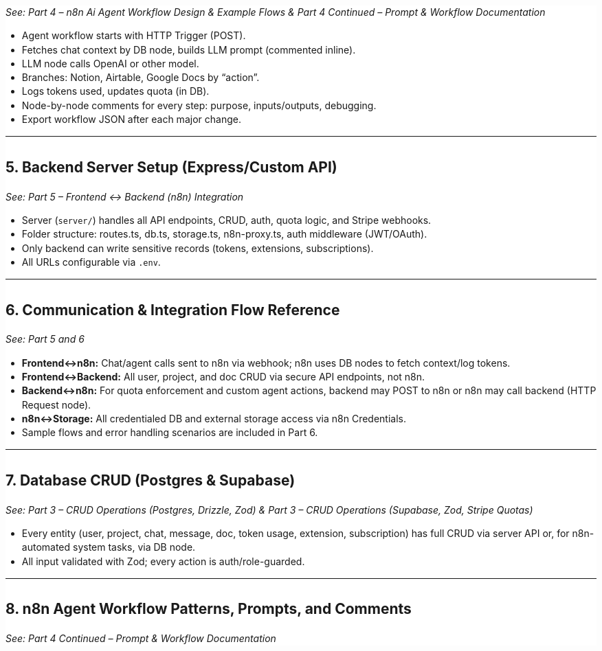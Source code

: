 *See: Part 4 – n8n Ai Agent Workflow Design & Example Flows & Part 4 Continued – Prompt & Workflow Documentation*

* Agent workflow starts with HTTP Trigger (POST).
* Fetches chat context by DB node, builds LLM prompt (commented inline).
* LLM node calls OpenAI or other model.
* Branches: Notion, Airtable, Google Docs by “action”.
* Logs tokens used, updates quota (in DB).
* Node-by-node comments for every step: purpose, inputs/outputs, debugging.
* Export workflow JSON after each major change.

---

## **5. Backend Server Setup (Express/Custom API)**

*See: Part 5 – Frontend ↔ Backend (n8n) Integration*

* Server (`server/`) handles all API endpoints, CRUD, auth, quota logic, and Stripe webhooks.
* Folder structure: routes.ts, db.ts, storage.ts, n8n-proxy.ts, auth middleware (JWT/OAuth).
* Only backend can write sensitive records (tokens, extensions, subscriptions).
* All URLs configurable via `.env`.

---

## **6. Communication & Integration Flow Reference**

*See: Part 5 and 6*

* **Frontend↔n8n:** Chat/agent calls sent to n8n via webhook; n8n uses DB nodes to fetch context/log tokens.
* **Frontend↔Backend:** All user, project, and doc CRUD via secure API endpoints, not n8n.
* **Backend↔n8n:** For quota enforcement and custom agent actions, backend may POST to n8n or n8n may call backend (HTTP Request node).
* **n8n↔Storage:** All credentialed DB and external storage access via n8n Credentials.
* Sample flows and error handling scenarios are included in Part 6.

---

## **7. Database CRUD (Postgres & Supabase)**

*See: Part 3 – CRUD Operations (Postgres, Drizzle, Zod) & Part 3 – CRUD Operations (Supabase, Zod, Stripe Quotas)*

* Every entity (user, project, chat, message, doc, token usage, extension, subscription) has full CRUD via server API or, for n8n-automated system tasks, via DB node.
* All input validated with Zod; every action is auth/role-guarded.

---

## **8. n8n Agent Workflow Patterns, Prompts, and Comments**

*See: Part 4 Continued – Prompt & Workflow Documentation*
